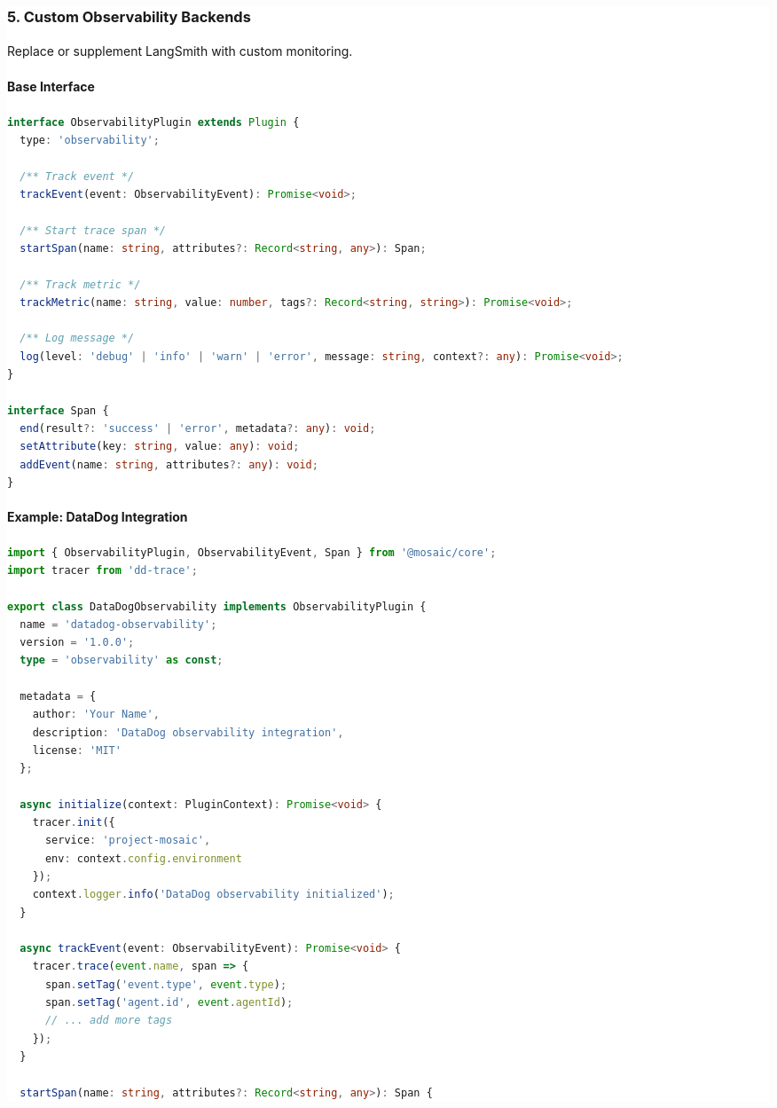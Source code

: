 
### 5. Custom Observability Backends

Replace or supplement LangSmith with custom monitoring.

#### Base Interface

```typescript
interface ObservabilityPlugin extends Plugin {
  type: 'observability';

  /** Track event */
  trackEvent(event: ObservabilityEvent): Promise<void>;

  /** Start trace span */
  startSpan(name: string, attributes?: Record<string, any>): Span;

  /** Track metric */
  trackMetric(name: string, value: number, tags?: Record<string, string>): Promise<void>;

  /** Log message */
  log(level: 'debug' | 'info' | 'warn' | 'error', message: string, context?: any): Promise<void>;
}

interface Span {
  end(result?: 'success' | 'error', metadata?: any): void;
  setAttribute(key: string, value: any): void;
  addEvent(name: string, attributes?: any): void;
}
```

#### Example: DataDog Integration

```typescript
import { ObservabilityPlugin, ObservabilityEvent, Span } from '@mosaic/core';
import tracer from 'dd-trace';

export class DataDogObservability implements ObservabilityPlugin {
  name = 'datadog-observability';
  version = '1.0.0';
  type = 'observability' as const;

  metadata = {
    author: 'Your Name',
    description: 'DataDog observability integration',
    license: 'MIT'
  };

  async initialize(context: PluginContext): Promise<void> {
    tracer.init({
      service: 'project-mosaic',
      env: context.config.environment
    });
    context.logger.info('DataDog observability initialized');
  }

  async trackEvent(event: ObservabilityEvent): Promise<void> {
    tracer.trace(event.name, span => {
      span.setTag('event.type', event.type);
      span.setTag('agent.id', event.agentId);
      // ... add more tags
    });
  }

  startSpan(name: string, attributes?: Record<string, any>): Span {
```